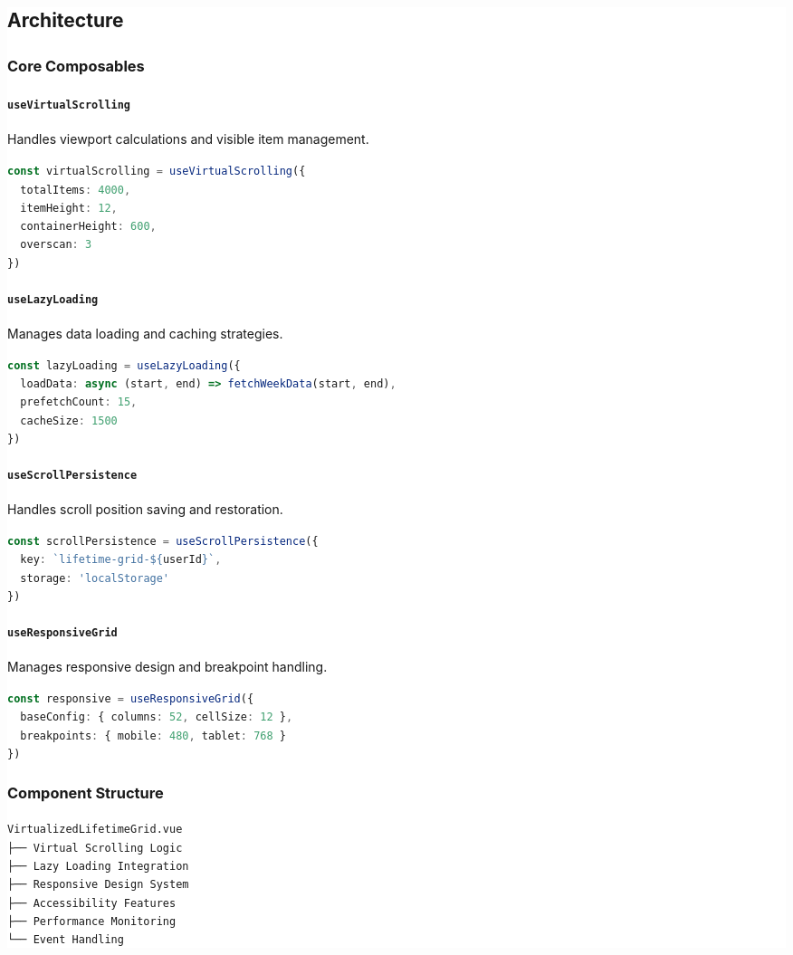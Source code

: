 ## Architecture

### Core Composables

#### `useVirtualScrolling`
Handles viewport calculations and visible item management.

```typescript
const virtualScrolling = useVirtualScrolling({
  totalItems: 4000,
  itemHeight: 12,
  containerHeight: 600,
  overscan: 3
})
```

#### `useLazyLoading`
Manages data loading and caching strategies.

```typescript
const lazyLoading = useLazyLoading({
  loadData: async (start, end) => fetchWeekData(start, end),
  prefetchCount: 15,
  cacheSize: 1500
})
```

#### `useScrollPersistence`
Handles scroll position saving and restoration.

```typescript
const scrollPersistence = useScrollPersistence({
  key: `lifetime-grid-${userId}`,
  storage: 'localStorage'
})
```

#### `useResponsiveGrid`
Manages responsive design and breakpoint handling.

```typescript
const responsive = useResponsiveGrid({
  baseConfig: { columns: 52, cellSize: 12 },
  breakpoints: { mobile: 480, tablet: 768 }
})
```

### Component Structure

```
VirtualizedLifetimeGrid.vue
├── Virtual Scrolling Logic
├── Lazy Loading Integration
├── Responsive Design System
├── Accessibility Features
├── Performance Monitoring
└── Event Handling
```
